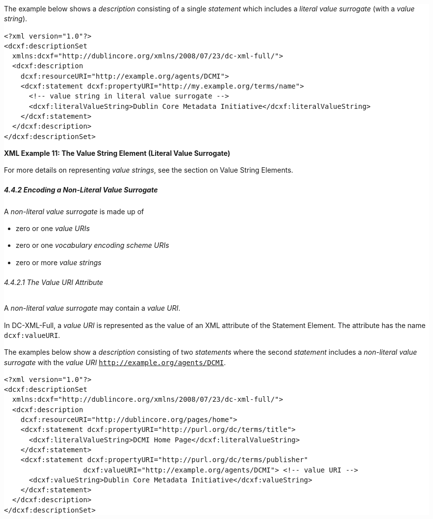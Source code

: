 The example below shows a _description_ consisting of a single _statement_ which includes a _literal value surrogate_ (with a _value string_).

<pre>&lt;?xml version="1.0"?&gt;
&lt;dcxf:descriptionSet
  xmlns:dcxf="http://dublincore.org/xmlns/2008/07/23/dc-xml-full/"&gt;
  &lt;dcxf:description
    dcxf:resourceURI="http://example.org/agents/DCMI"&gt;
    &lt;dcxf:statement dcxf:propertyURI="http://my.example.org/terms/name"&gt;
      &lt;!-- value string in literal value surrogate --&gt;
      &lt;dcxf:literalValueString&gt;Dublin Core Metadata Initiative&lt;/dcxf:literalValueString&gt;
    &lt;/dcxf:statement&gt;
  &lt;/dcxf:description&gt;
&lt;/dcxf:descriptionSet&gt;
</pre>

**XML Example 11: The Value String Element (Literal Value Surrogate)**

For more details on representing _value strings_, see the section on Value String Elements.

<a id="Encoding-a-Non-Literal-Value-Surrogate"></a>

##### 4.4.2 Encoding a Non-Literal Value Surrogate

A _non-literal value surrogate_ is made up of

- zero or one _value URIs_

- zero or one _vocabulary encoding scheme URIs_

- zero or more _value strings_

<a id="The-Value-URI"></a>

###### 4.4.2.1 The Value URI Attribute

A _non-literal value surrogate_ may contain a _value URI_.

In DC-XML-Full, a _value URI_ is represented as the value of an XML attribute of the Statement Element. The attribute has the name <tt>dcxf:valueURI</tt>.

The examples below show a _description_ consisting of two _statements_ where the second _statement_ includes a _non-literal value surrogate_ with the _value URI_ <tt>http://example.org/agents/DCMI</tt>.

<pre>&lt;?xml version="1.0"?&gt;
&lt;dcxf:descriptionSet
  xmlns:dcxf="http://dublincore.org/xmlns/2008/07/23/dc-xml-full/"&gt;
  &lt;dcxf:description
    dcxf:resourceURI="http://dublincore.org/pages/home"&gt;
    &lt;dcxf:statement dcxf:propertyURI="http://purl.org/dc/terms/title"&gt;
      &lt;dcxf:literalValueString&gt;DCMI Home Page&lt;/dcxf:literalValueString&gt;
    &lt;/dcxf:statement&gt;
    &lt;dcxf:statement dcxf:propertyURI="http://purl.org/dc/terms/publisher" 
                   dcxf:valueURI="http://example.org/agents/DCMI"&gt; &lt;!-- value URI --&gt;
      &lt;dcxf:valueString&gt;Dublin Core Metadata Initiative&lt;/dcxf:valueString&gt;
    &lt;/dcxf:statement&gt;
  &lt;/dcxf:description&gt;
&lt;/dcxf:descriptionSet&gt;
</pre>
